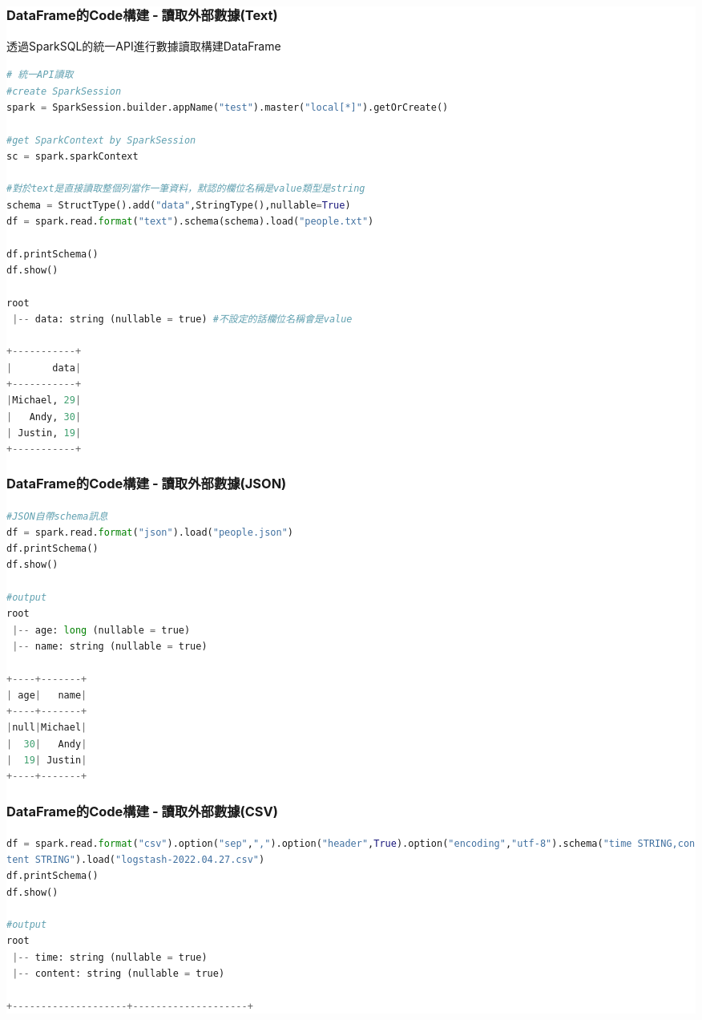 ### DataFrame的Code構建 - 讀取外部數據(Text)
透過SparkSQL的統一API進行數據讀取構建DataFrame
```python
# 統一API讀取
#create SparkSession
spark = SparkSession.builder.appName("test").master("local[*]").getOrCreate()

#get SparkContext by SparkSession
sc = spark.sparkContext

#對於text是直接讀取整個列當作一筆資料，默認的欄位名稱是value類型是string
schema = StructType().add("data",StringType(),nullable=True)
df = spark.read.format("text").schema(schema).load("people.txt")

df.printSchema()
df.show()

root
 |-- data: string (nullable = true) #不設定的話欄位名稱會是value

+-----------+
|       data|
+-----------+
|Michael, 29|
|   Andy, 30|
| Justin, 19|
+-----------+

```
### DataFrame的Code構建 - 讀取外部數據(JSON)
```python
#JSON自帶schema訊息
df = spark.read.format("json").load("people.json")
df.printSchema()
df.show()

#output
root
 |-- age: long (nullable = true)
 |-- name: string (nullable = true)

+----+-------+
| age|   name|
+----+-------+
|null|Michael|
|  30|   Andy|
|  19| Justin|
+----+-------+
```

### DataFrame的Code構建 - 讀取外部數據(CSV)
```python
df = spark.read.format("csv").option("sep",",").option("header",True).option("encoding","utf-8").schema("time STRING,content STRING").load("logstash-2022.04.27.csv")
df.printSchema()
df.show()

#output
root
 |-- time: string (nullable = true)
 |-- content: string (nullable = true)

+--------------------+--------------------+
```